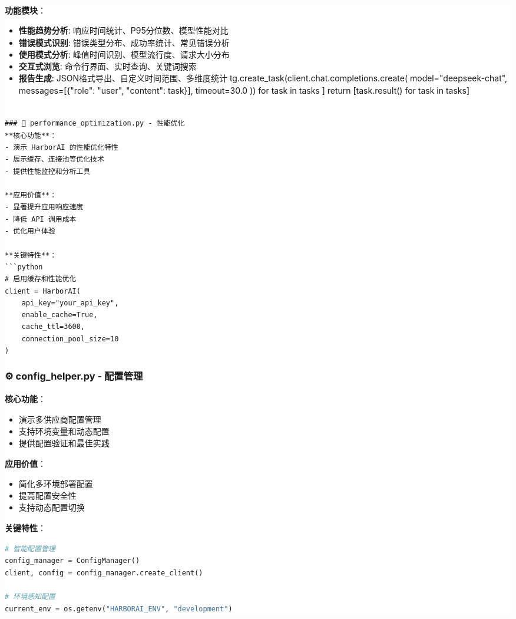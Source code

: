 **功能模块**：
- **性能趋势分析**: 响应时间统计、P95分位数、模型性能对比
- **错误模式识别**: 错误类型分布、成功率统计、常见错误分析
- **使用模式分析**: 峰值时间识别、模型流行度、请求大小分布
- **交互式浏览**: 命令行界面、实时查询、关键词搜索
- **报告生成**: JSON格式导出、自定义时间范围、多维度统计
            tg.create_task(client.chat.completions.create(
                model="deepseek-chat",
                messages=[{"role": "user", "content": task}],
                timeout=30.0
            ))
            for task in tasks
        ]
    return [task.result() for task in tasks]
```

### 🚀 performance_optimization.py - 性能优化
**核心功能**：
- 演示 HarborAI 的性能优化特性
- 展示缓存、连接池等优化技术
- 提供性能监控和分析工具

**应用价值**：
- 显著提升应用响应速度
- 降低 API 调用成本
- 优化用户体验

**关键特性**：
```python
# 启用缓存和性能优化
client = HarborAI(
    api_key="your_api_key",
    enable_cache=True,
    cache_ttl=3600,
    connection_pool_size=10
)
```

### ⚙️ config_helper.py - 配置管理
**核心功能**：
- 演示多供应商配置管理
- 支持环境变量和动态配置
- 提供配置验证和最佳实践

**应用价值**：
- 简化多环境部署配置
- 提高配置安全性
- 支持动态配置切换

**关键特性**：
```python
# 智能配置管理
config_manager = ConfigManager()
client, config = config_manager.create_client()

# 环境感知配置
current_env = os.getenv("HARBORAI_ENV", "development")
```
